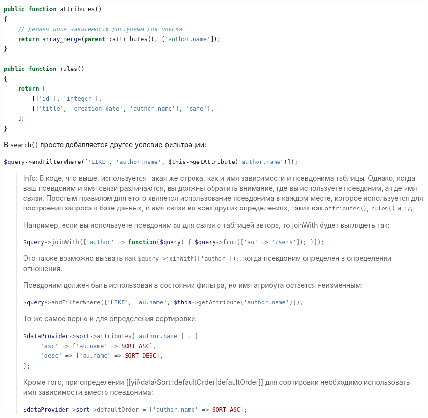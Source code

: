 ```php
public function attributes()
{
    // делаем поле зависимости доступным для поиска
    return array_merge(parent::attributes(), ['author.name']);
}

public function rules()
{
    return [
        [['id'], 'integer'],
        [['title', 'creation_date', 'author.name'], 'safe'],
    ];
}
```

В `search()` просто добавляется другое условие фильтрации:

```php
$query->andFilterWhere(['LIKE', 'author.name', $this->getAttribute('author.name')]);
```

> Info: В коде, что выше, используется такая же строка, как и имя зависимости и псевдонима таблицы.
> Однако, когда ваш псевдоним и имя связи различаются, вы должны обратить внимание, где вы используете псевдоним,
> а где имя связи. Простым правилом для этого является использование псевдонима в каждом месте, которое используется
> для построения запроса к базе данных, и имя связи во всех других определениях, таких как `attributes()`, `rules()` и т.д.
>
> Например, если вы используете псевдоним `au` для связи с таблицей автора, то joinWith будет выглядеть так:
>
> ```php
> $query->joinWith(['author' => function($query) { $query->from(['au' => 'users']); }]);
> ```
> Это также возможно вызвать как `$query->joinWith(['author']);`, когда псевдоним определен в определении отношения.
>
> Псевдоним должен быть использован в состоянии фильтра, но имя атрибута остается неизменным:
>
> ```php
> $query->andFilterWhere(['LIKE', 'au.name', $this->getAttribute('author.name')]);
> ```
>
> То же самое верно и для определения сортировки:
>
> ```php
> $dataProvider->sort->attributes['author.name'] = [
>      'asc' => ['au.name' => SORT_ASC],
>      'desc' => ['au.name' => SORT_DESC],
> ];
> ```
>
> Кроме того, при определении [[yii\data\Sort::defaultOrder|defaultOrder]] для сортировки необходимо использовать имя
> зависимости вместо псевдонима:
>
> ```php
> $dataProvider->sort->defaultOrder = ['author.name' => SORT_ASC];
> ```
